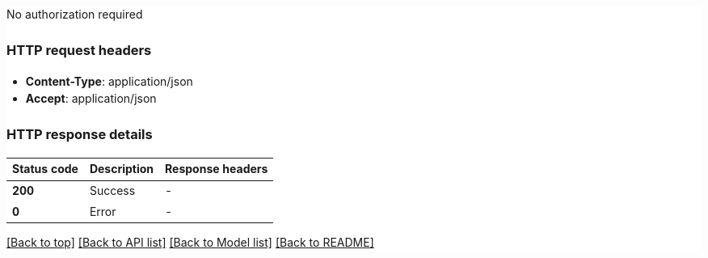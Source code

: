 No authorization required

### HTTP request headers

 - **Content-Type**: application/json
 - **Accept**: application/json


### HTTP response details
| Status code | Description | Response headers |
|-------------|-------------|------------------|
**200** | Success |  -  |
**0** | Error |  -  |

[[Back to top]](#) [[Back to API list]](../README.md#documentation-for-api-endpoints) [[Back to Model list]](../README.md#documentation-for-models) [[Back to README]](../README.md)

